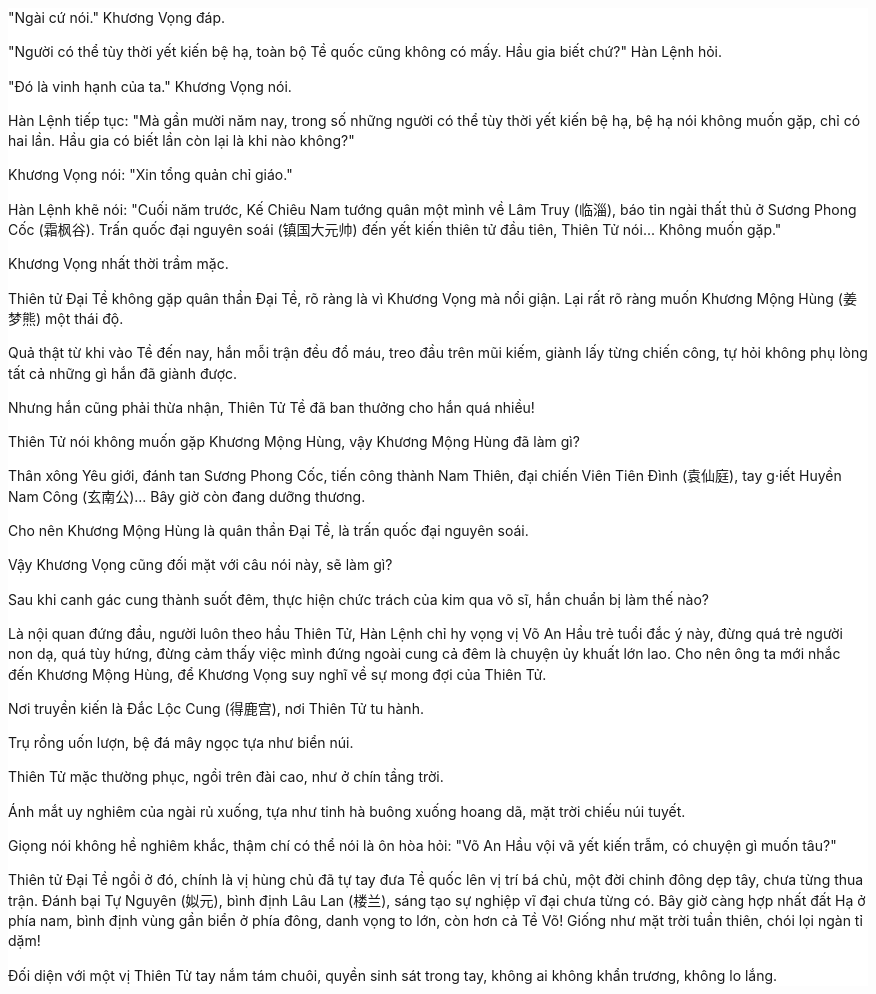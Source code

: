 "Ngài cứ nói." Khương Vọng đáp.

"Người có thể tùy thời yết kiến bệ hạ, toàn bộ Tề quốc cũng không có mấy. Hầu gia biết chứ?" Hàn Lệnh hỏi.

"Đó là vinh hạnh của ta." Khương Vọng nói.

Hàn Lệnh tiếp tục: "Mà gần mười năm nay, trong số những người có thể tùy thời yết kiến bệ hạ, bệ hạ nói không muốn gặp, chỉ có hai lần. Hầu gia có biết lần còn lại là khi nào không?"

Khương Vọng nói: "Xin tổng quản chỉ giáo."

Hàn Lệnh khẽ nói: "Cuối năm trước, Kế Chiêu Nam tướng quân một mình về Lâm Truy (临淄), báo tin ngài thất thủ ở Sương Phong Cốc (霜枫谷). Trấn quốc đại nguyên soái (镇国大元帅) đến yết kiến thiên tử đầu tiên, Thiên Tử nói... Không muốn gặp."

Khương Vọng nhất thời trầm mặc.

Thiên tử Đại Tề không gặp quân thần Đại Tề, rõ ràng là vì Khương Vọng mà nổi giận. Lại rất rõ ràng muốn Khương Mộng Hùng (姜梦熊) một thái độ.

Quả thật từ khi vào Tề đến nay, hắn mỗi trận đều đổ máu, treo đầu trên mũi kiếm, giành lấy từng chiến công, tự hỏi không phụ lòng tất cả những gì hắn đã giành được.

Nhưng hắn cũng phải thừa nhận, Thiên Tử Tề đã ban thưởng cho hắn quá nhiều!

Thiên Tử nói không muốn gặp Khương Mộng Hùng, vậy Khương Mộng Hùng đã làm gì?

Thân xông Yêu giới, đánh tan Sương Phong Cốc, tiến công thành Nam Thiên, đại chiến Viên Tiên Đình (袁仙庭), tay g·iết Huyền Nam Công (玄南公)... Bây giờ còn đang dưỡng thương.

Cho nên Khương Mộng Hùng là quân thần Đại Tề, là trấn quốc đại nguyên soái.

Vậy Khương Vọng cũng đối mặt với câu nói này, sẽ làm gì?

Sau khi canh gác cung thành suốt đêm, thực hiện chức trách của kim qua võ sĩ, hắn chuẩn bị làm thế nào?

Là nội quan đứng đầu, người luôn theo hầu Thiên Tử, Hàn Lệnh chỉ hy vọng vị Võ An Hầu trẻ tuổi đắc ý này, đừng quá trẻ người non dạ, quá tùy hứng, đừng cảm thấy việc mình đứng ngoài cung cả đêm là chuyện ủy khuất lớn lao. Cho nên ông ta mới nhắc đến Khương Mộng Hùng, để Khương Vọng suy nghĩ về sự mong đợi của Thiên Tử.

Nơi truyền kiến là Đắc Lộc Cung (得鹿宫), nơi Thiên Tử tu hành.

Trụ rồng uốn lượn, bệ đá mây ngọc tựa như biển núi.

Thiên Tử mặc thường phục, ngồi trên đài cao, như ở chín tầng trời.

Ánh mắt uy nghiêm của ngài rủ xuống, tựa như tinh hà buông xuống hoang dã, mặt trời chiếu núi tuyết.

Giọng nói không hề nghiêm khắc, thậm chí có thể nói là ôn hòa hỏi: "Võ An Hầu vội vã yết kiến trẫm, có chuyện gì muốn tâu?"

Thiên tử Đại Tề ngồi ở đó, chính là vị hùng chủ đã tự tay đưa Tề quốc lên vị trí bá chủ, một đời chinh đông dẹp tây, chưa từng thua trận. Đánh bại Tự Nguyên (姒元), bình định Lâu Lan (楼兰), sáng tạo sự nghiệp vĩ đại chưa từng có. Bây giờ càng hợp nhất đất Hạ ở phía nam, bình định vùng gần biển ở phía đông, danh vọng to lớn, còn hơn cả Tề Võ! Giống như mặt trời tuần thiên, chói lọi ngàn tỉ dặm!

Đối diện với một vị Thiên Tử tay nắm tám chuôi, quyền sinh sát trong tay, không ai không khẩn trương, không lo lắng.
